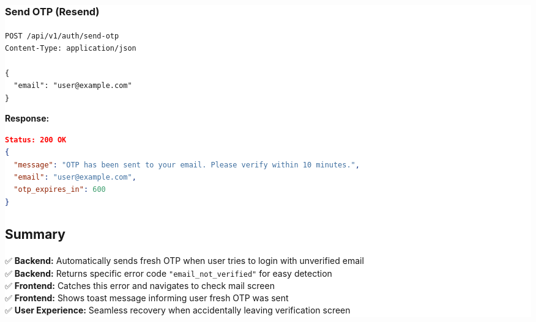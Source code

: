 ### Send OTP (Resend)
```
POST /api/v1/auth/send-otp
Content-Type: application/json

{
  "email": "user@example.com"
}
```

**Response:**
```json
Status: 200 OK
{
  "message": "OTP has been sent to your email. Please verify within 10 minutes.",
  "email": "user@example.com",
  "otp_expires_in": 600
}
```

## Summary

✅ **Backend:** Automatically sends fresh OTP when user tries to login with unverified email  
✅ **Backend:** Returns specific error code `"email_not_verified"` for easy detection  
✅ **Frontend:** Catches this error and navigates to check mail screen  
✅ **Frontend:** Shows toast message informing user fresh OTP was sent  
✅ **User Experience:** Seamless recovery when accidentally leaving verification screen